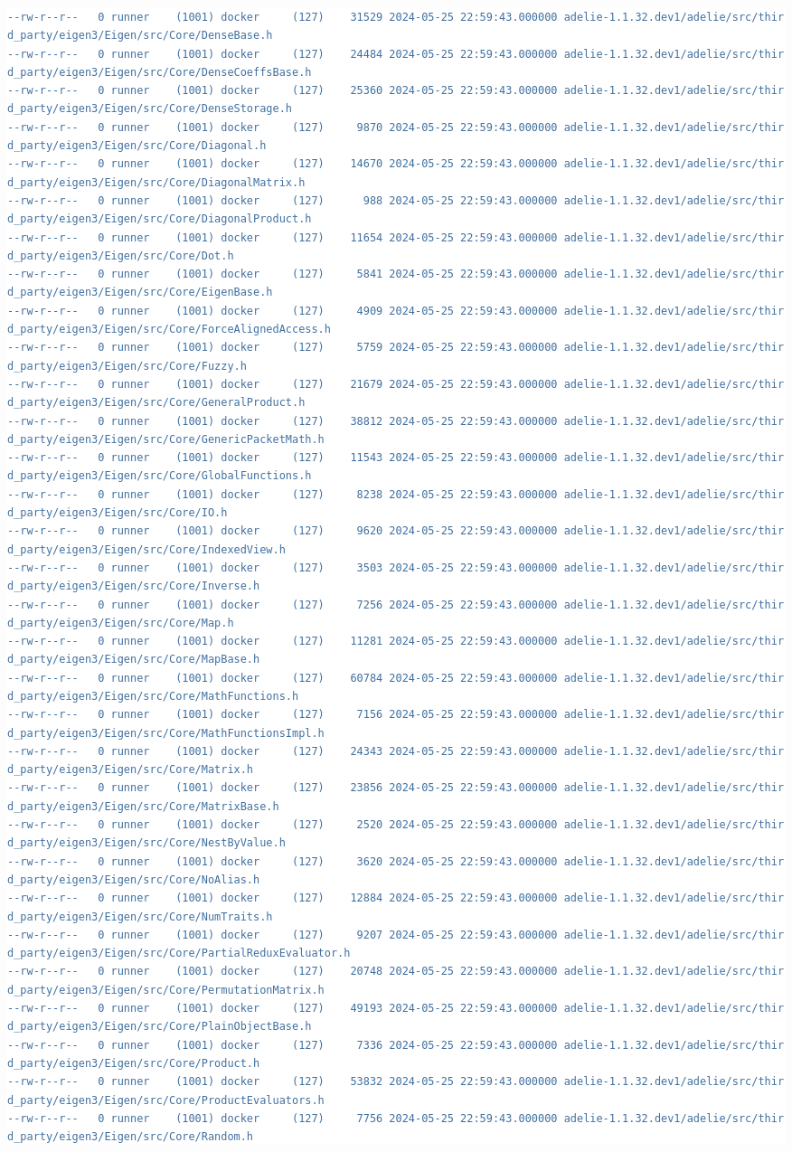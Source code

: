 ```diff
--rw-r--r--   0 runner    (1001) docker     (127)    31529 2024-05-25 22:59:43.000000 adelie-1.1.32.dev1/adelie/src/third_party/eigen3/Eigen/src/Core/DenseBase.h
--rw-r--r--   0 runner    (1001) docker     (127)    24484 2024-05-25 22:59:43.000000 adelie-1.1.32.dev1/adelie/src/third_party/eigen3/Eigen/src/Core/DenseCoeffsBase.h
--rw-r--r--   0 runner    (1001) docker     (127)    25360 2024-05-25 22:59:43.000000 adelie-1.1.32.dev1/adelie/src/third_party/eigen3/Eigen/src/Core/DenseStorage.h
--rw-r--r--   0 runner    (1001) docker     (127)     9870 2024-05-25 22:59:43.000000 adelie-1.1.32.dev1/adelie/src/third_party/eigen3/Eigen/src/Core/Diagonal.h
--rw-r--r--   0 runner    (1001) docker     (127)    14670 2024-05-25 22:59:43.000000 adelie-1.1.32.dev1/adelie/src/third_party/eigen3/Eigen/src/Core/DiagonalMatrix.h
--rw-r--r--   0 runner    (1001) docker     (127)      988 2024-05-25 22:59:43.000000 adelie-1.1.32.dev1/adelie/src/third_party/eigen3/Eigen/src/Core/DiagonalProduct.h
--rw-r--r--   0 runner    (1001) docker     (127)    11654 2024-05-25 22:59:43.000000 adelie-1.1.32.dev1/adelie/src/third_party/eigen3/Eigen/src/Core/Dot.h
--rw-r--r--   0 runner    (1001) docker     (127)     5841 2024-05-25 22:59:43.000000 adelie-1.1.32.dev1/adelie/src/third_party/eigen3/Eigen/src/Core/EigenBase.h
--rw-r--r--   0 runner    (1001) docker     (127)     4909 2024-05-25 22:59:43.000000 adelie-1.1.32.dev1/adelie/src/third_party/eigen3/Eigen/src/Core/ForceAlignedAccess.h
--rw-r--r--   0 runner    (1001) docker     (127)     5759 2024-05-25 22:59:43.000000 adelie-1.1.32.dev1/adelie/src/third_party/eigen3/Eigen/src/Core/Fuzzy.h
--rw-r--r--   0 runner    (1001) docker     (127)    21679 2024-05-25 22:59:43.000000 adelie-1.1.32.dev1/adelie/src/third_party/eigen3/Eigen/src/Core/GeneralProduct.h
--rw-r--r--   0 runner    (1001) docker     (127)    38812 2024-05-25 22:59:43.000000 adelie-1.1.32.dev1/adelie/src/third_party/eigen3/Eigen/src/Core/GenericPacketMath.h
--rw-r--r--   0 runner    (1001) docker     (127)    11543 2024-05-25 22:59:43.000000 adelie-1.1.32.dev1/adelie/src/third_party/eigen3/Eigen/src/Core/GlobalFunctions.h
--rw-r--r--   0 runner    (1001) docker     (127)     8238 2024-05-25 22:59:43.000000 adelie-1.1.32.dev1/adelie/src/third_party/eigen3/Eigen/src/Core/IO.h
--rw-r--r--   0 runner    (1001) docker     (127)     9620 2024-05-25 22:59:43.000000 adelie-1.1.32.dev1/adelie/src/third_party/eigen3/Eigen/src/Core/IndexedView.h
--rw-r--r--   0 runner    (1001) docker     (127)     3503 2024-05-25 22:59:43.000000 adelie-1.1.32.dev1/adelie/src/third_party/eigen3/Eigen/src/Core/Inverse.h
--rw-r--r--   0 runner    (1001) docker     (127)     7256 2024-05-25 22:59:43.000000 adelie-1.1.32.dev1/adelie/src/third_party/eigen3/Eigen/src/Core/Map.h
--rw-r--r--   0 runner    (1001) docker     (127)    11281 2024-05-25 22:59:43.000000 adelie-1.1.32.dev1/adelie/src/third_party/eigen3/Eigen/src/Core/MapBase.h
--rw-r--r--   0 runner    (1001) docker     (127)    60784 2024-05-25 22:59:43.000000 adelie-1.1.32.dev1/adelie/src/third_party/eigen3/Eigen/src/Core/MathFunctions.h
--rw-r--r--   0 runner    (1001) docker     (127)     7156 2024-05-25 22:59:43.000000 adelie-1.1.32.dev1/adelie/src/third_party/eigen3/Eigen/src/Core/MathFunctionsImpl.h
--rw-r--r--   0 runner    (1001) docker     (127)    24343 2024-05-25 22:59:43.000000 adelie-1.1.32.dev1/adelie/src/third_party/eigen3/Eigen/src/Core/Matrix.h
--rw-r--r--   0 runner    (1001) docker     (127)    23856 2024-05-25 22:59:43.000000 adelie-1.1.32.dev1/adelie/src/third_party/eigen3/Eigen/src/Core/MatrixBase.h
--rw-r--r--   0 runner    (1001) docker     (127)     2520 2024-05-25 22:59:43.000000 adelie-1.1.32.dev1/adelie/src/third_party/eigen3/Eigen/src/Core/NestByValue.h
--rw-r--r--   0 runner    (1001) docker     (127)     3620 2024-05-25 22:59:43.000000 adelie-1.1.32.dev1/adelie/src/third_party/eigen3/Eigen/src/Core/NoAlias.h
--rw-r--r--   0 runner    (1001) docker     (127)    12884 2024-05-25 22:59:43.000000 adelie-1.1.32.dev1/adelie/src/third_party/eigen3/Eigen/src/Core/NumTraits.h
--rw-r--r--   0 runner    (1001) docker     (127)     9207 2024-05-25 22:59:43.000000 adelie-1.1.32.dev1/adelie/src/third_party/eigen3/Eigen/src/Core/PartialReduxEvaluator.h
--rw-r--r--   0 runner    (1001) docker     (127)    20748 2024-05-25 22:59:43.000000 adelie-1.1.32.dev1/adelie/src/third_party/eigen3/Eigen/src/Core/PermutationMatrix.h
--rw-r--r--   0 runner    (1001) docker     (127)    49193 2024-05-25 22:59:43.000000 adelie-1.1.32.dev1/adelie/src/third_party/eigen3/Eigen/src/Core/PlainObjectBase.h
--rw-r--r--   0 runner    (1001) docker     (127)     7336 2024-05-25 22:59:43.000000 adelie-1.1.32.dev1/adelie/src/third_party/eigen3/Eigen/src/Core/Product.h
--rw-r--r--   0 runner    (1001) docker     (127)    53832 2024-05-25 22:59:43.000000 adelie-1.1.32.dev1/adelie/src/third_party/eigen3/Eigen/src/Core/ProductEvaluators.h
--rw-r--r--   0 runner    (1001) docker     (127)     7756 2024-05-25 22:59:43.000000 adelie-1.1.32.dev1/adelie/src/third_party/eigen3/Eigen/src/Core/Random.h
```
